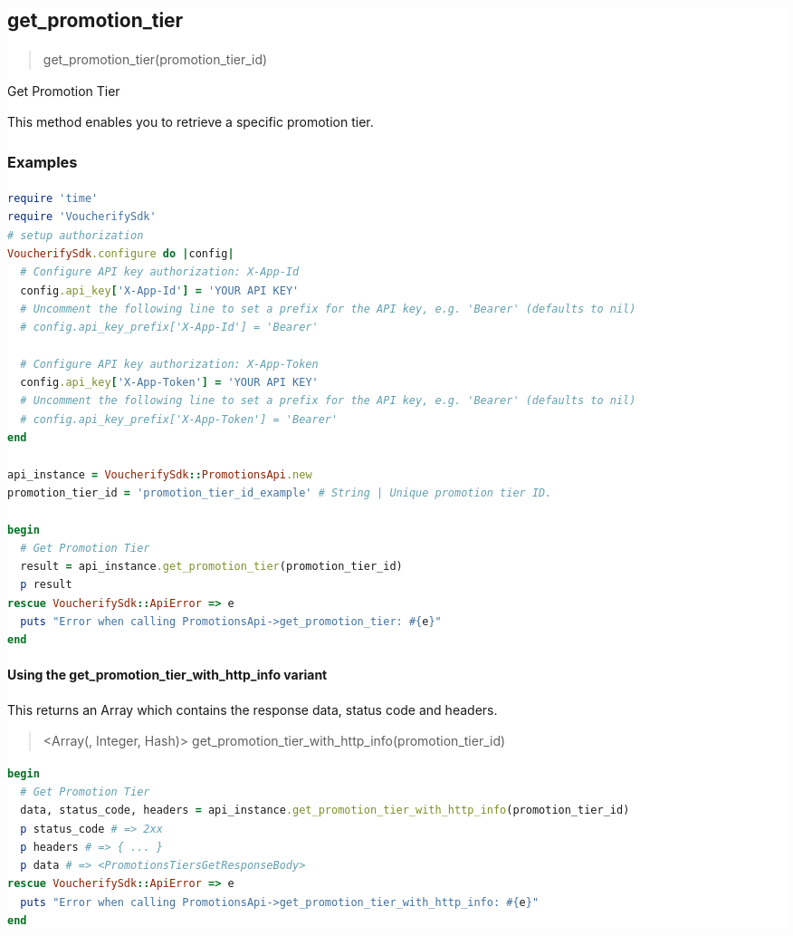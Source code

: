 
## get_promotion_tier

> <PromotionsTiersGetResponseBody> get_promotion_tier(promotion_tier_id)

Get Promotion Tier

This method enables you to retrieve a specific promotion tier.

### Examples

```ruby
require 'time'
require 'VoucherifySdk'
# setup authorization
VoucherifySdk.configure do |config|
  # Configure API key authorization: X-App-Id
  config.api_key['X-App-Id'] = 'YOUR API KEY'
  # Uncomment the following line to set a prefix for the API key, e.g. 'Bearer' (defaults to nil)
  # config.api_key_prefix['X-App-Id'] = 'Bearer'

  # Configure API key authorization: X-App-Token
  config.api_key['X-App-Token'] = 'YOUR API KEY'
  # Uncomment the following line to set a prefix for the API key, e.g. 'Bearer' (defaults to nil)
  # config.api_key_prefix['X-App-Token'] = 'Bearer'
end

api_instance = VoucherifySdk::PromotionsApi.new
promotion_tier_id = 'promotion_tier_id_example' # String | Unique promotion tier ID.

begin
  # Get Promotion Tier
  result = api_instance.get_promotion_tier(promotion_tier_id)
  p result
rescue VoucherifySdk::ApiError => e
  puts "Error when calling PromotionsApi->get_promotion_tier: #{e}"
end
```

#### Using the get_promotion_tier_with_http_info variant

This returns an Array which contains the response data, status code and headers.

> <Array(<PromotionsTiersGetResponseBody>, Integer, Hash)> get_promotion_tier_with_http_info(promotion_tier_id)

```ruby
begin
  # Get Promotion Tier
  data, status_code, headers = api_instance.get_promotion_tier_with_http_info(promotion_tier_id)
  p status_code # => 2xx
  p headers # => { ... }
  p data # => <PromotionsTiersGetResponseBody>
rescue VoucherifySdk::ApiError => e
  puts "Error when calling PromotionsApi->get_promotion_tier_with_http_info: #{e}"
end
```
